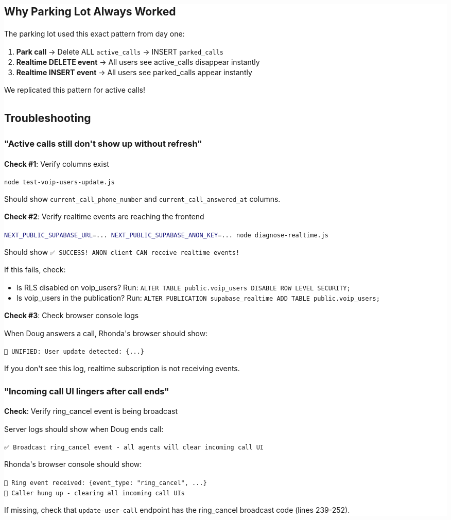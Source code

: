 ## Why Parking Lot Always Worked

The parking lot used this exact pattern from day one:

1. **Park call** → Delete ALL `active_calls` → INSERT `parked_calls`
2. **Realtime DELETE event** → All users see active_calls disappear instantly
3. **Realtime INSERT event** → All users see parked_calls appear instantly

We replicated this pattern for active calls!

## Troubleshooting

### "Active calls still don't show up without refresh"

**Check #1**: Verify columns exist
```bash
node test-voip-users-update.js
```
Should show `current_call_phone_number` and `current_call_answered_at` columns.

**Check #2**: Verify realtime events are reaching the frontend
```bash
NEXT_PUBLIC_SUPABASE_URL=... NEXT_PUBLIC_SUPABASE_ANON_KEY=... node diagnose-realtime.js
```
Should show `✅ SUCCESS! ANON client CAN receive realtime events!`

If this fails, check:
- Is RLS disabled on voip_users? Run: `ALTER TABLE public.voip_users DISABLE ROW LEVEL SECURITY;`
- Is voip_users in the publication? Run: `ALTER PUBLICATION supabase_realtime ADD TABLE public.voip_users;`

**Check #3**: Check browser console logs

When Doug answers a call, Rhonda's browser should show:
```
🔄 UNIFIED: User update detected: {...}
```

If you don't see this log, realtime subscription is not receiving events.

### "Incoming call UI lingers after call ends"

**Check**: Verify ring_cancel event is being broadcast

Server logs should show when Doug ends call:
```
✅ Broadcast ring_cancel event - all agents will clear incoming call UI
```

Rhonda's browser console should show:
```
📢 Ring event received: {event_type: "ring_cancel", ...}
🚫 Caller hung up - clearing all incoming call UIs
```

If missing, check that `update-user-call` endpoint has the ring_cancel broadcast code (lines 239-252).
